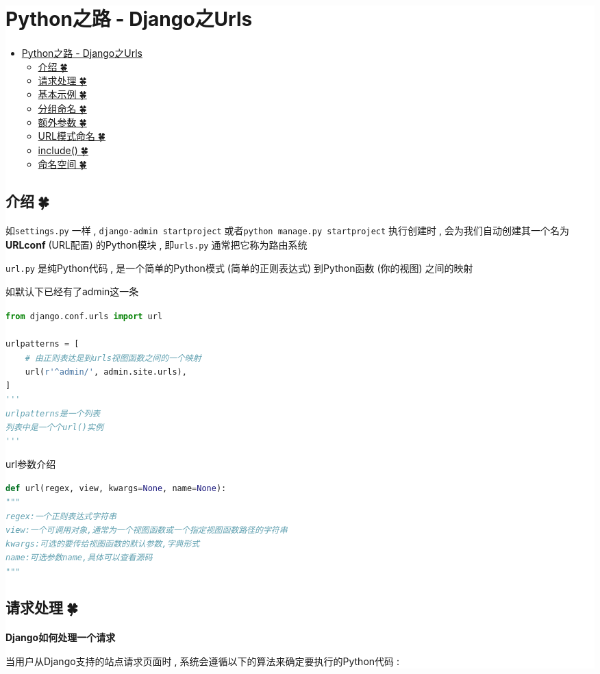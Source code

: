 # Python之路 - Django之Urls


- [Python之路 - Django之Urls](#python之路---django之urls)
    - [介绍  🍀](#介绍--🍀)
    - [请求处理  🍀](#请求处理--🍀)
    - [基本示例  🍀](#基本示例--🍀)
    - [分组命名  🍀](#分组命名--🍀)
    - [额外参数  🍀](#额外参数--🍀)
    - [URL模式命名  🍀](#url模式命名--🍀)
    - [include()  🍀](#include--🍀)
    - [命名空间  🍀](#命名空间--🍀)


## 介绍  🍀

如`settings.py` 一样 , `django-admin startproject` 或者`python manage.py startproject` 执行创建时 , 会为我们自动创建其一个名为**URLconf** (URL配置) 的Python模块 , 即`urls.py` 通常把它称为路由系统

`url.py` 是纯Python代码 , 是一个简单的Python模式 (简单的正则表达式) 到Python函数 (你的视图) 之间的映射

如默认下已经有了admin这一条

```python
from django.conf.urls import url

urlpatterns = [
    # 由正则表达是到urls视图函数之间的一个映射
    url(r'^admin/', admin.site.urls),
]
'''
urlpatterns是一个列表
列表中是一个个url()实例
'''
```

url参数介绍

```python
def url(regex, view, kwargs=None, name=None):
"""
regex:一个正则表达式字符串
view:一个可调用对象,通常为一个视图函数或一个指定视图函数路径的字符串
kwargs:可选的要传给视图函数的默认参数,字典形式
name:可选参数name,具体可以查看源码
"""
```

## 请求处理  🍀

**Django如何处理一个请求**

当用户从Django支持的站点请求页面时 , 系统会遵循以下的算法来确定要执行的Python代码 : 
